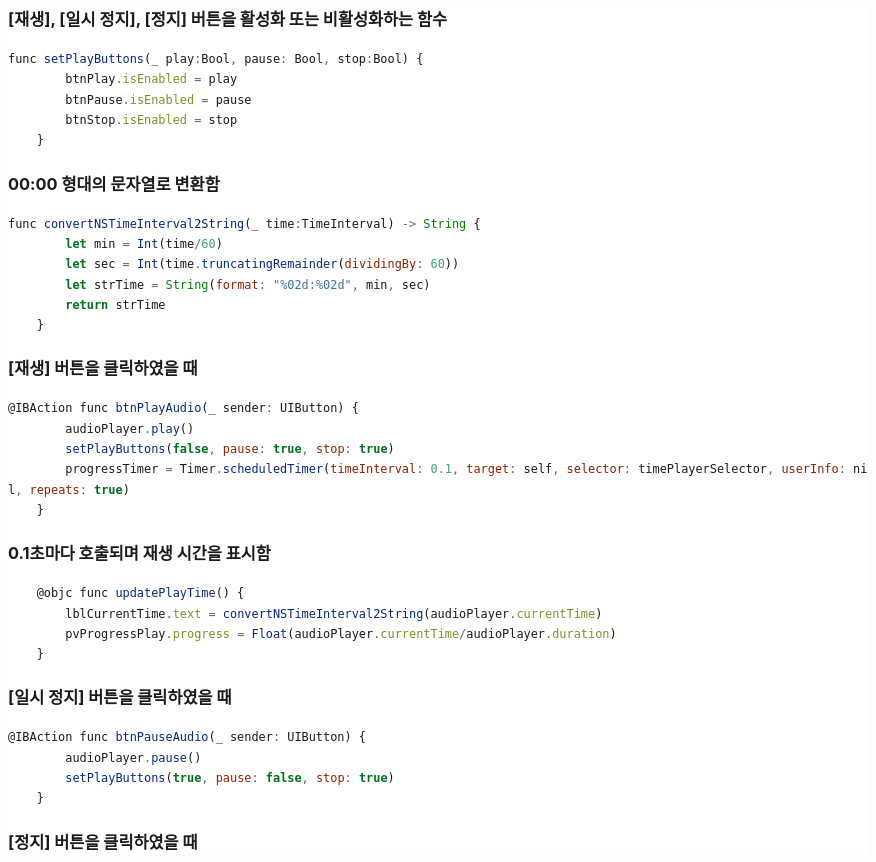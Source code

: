 
### [재생], [일시 정지], [정지] 버튼을 활성화 또는 비활성화하는 함수

```javascript
func setPlayButtons(_ play:Bool, pause: Bool, stop:Bool) {
        btnPlay.isEnabled = play
        btnPause.isEnabled = pause
        btnStop.isEnabled = stop
    }
```


### 00:00 형대의 문자열로 변환함

```javascript
func convertNSTimeInterval2String(_ time:TimeInterval) -> String {
        let min = Int(time/60)
        let sec = Int(time.truncatingRemainder(dividingBy: 60))
        let strTime = String(format: "%02d:%02d", min, sec)
        return strTime
    }
```


### [재생] 버튼을 클릭하였을 때

```javascript
@IBAction func btnPlayAudio(_ sender: UIButton) {
        audioPlayer.play()
        setPlayButtons(false, pause: true, stop: true)
        progressTimer = Timer.scheduledTimer(timeInterval: 0.1, target: self, selector: timePlayerSelector, userInfo: nil, repeats: true)
    }
```


### 0.1초마다 호출되며 재생 시간을 표시함

```javascript
    @objc func updatePlayTime() {
        lblCurrentTime.text = convertNSTimeInterval2String(audioPlayer.currentTime)
        pvProgressPlay.progress = Float(audioPlayer.currentTime/audioPlayer.duration)
    }
```


### [일시 정지] 버튼을 클릭하였을 때

```javascript
@IBAction func btnPauseAudio(_ sender: UIButton) {
        audioPlayer.pause()
        setPlayButtons(true, pause: false, stop: true)
    }
```


### [정지] 버튼을 클릭하였을 때
